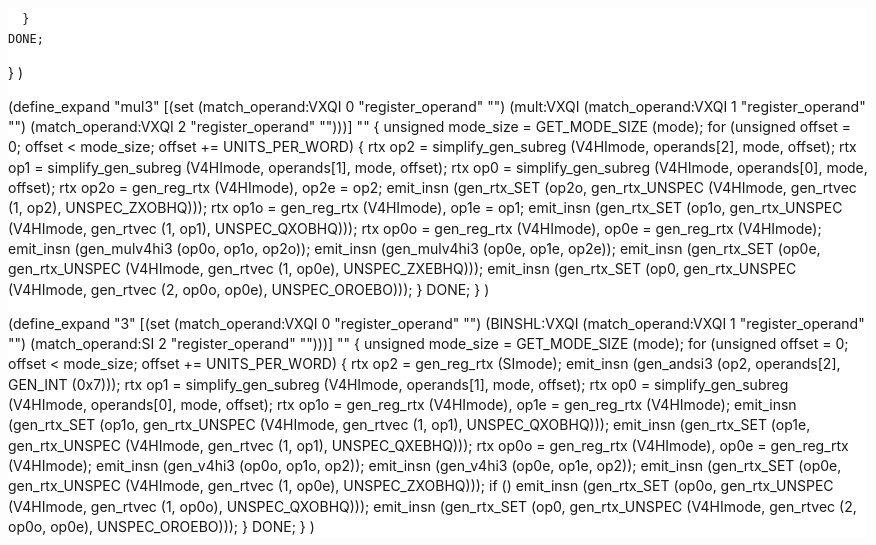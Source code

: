       }
    DONE;
  }
)

(define_expand "mul<mode>3"
  [(set (match_operand:VXQI 0 "register_operand" "")
        (mult:VXQI (match_operand:VXQI 1 "register_operand" "")
                   (match_operand:VXQI 2 "register_operand" "")))]
  ""
  {
    unsigned mode_size = GET_MODE_SIZE (<MODE>mode);
    for (unsigned offset = 0; offset < mode_size; offset += UNITS_PER_WORD)
      {
        rtx op2 = simplify_gen_subreg (V4HImode, operands[2], <MODE>mode, offset);
        rtx op1 = simplify_gen_subreg (V4HImode, operands[1], <MODE>mode, offset);
        rtx op0 = simplify_gen_subreg (V4HImode, operands[0], <MODE>mode, offset);
        rtx op2o = gen_reg_rtx (V4HImode), op2e = op2;
        emit_insn (gen_rtx_SET (op2o, gen_rtx_UNSPEC (V4HImode, gen_rtvec (1, op2), UNSPEC_ZXOBHQ)));
        rtx op1o = gen_reg_rtx (V4HImode), op1e = op1;
        emit_insn (gen_rtx_SET (op1o, gen_rtx_UNSPEC (V4HImode, gen_rtvec (1, op1), UNSPEC_QXOBHQ)));
        rtx op0o = gen_reg_rtx (V4HImode), op0e = gen_reg_rtx (V4HImode);
        emit_insn (gen_mulv4hi3 (op0o, op1o, op2o));
        emit_insn (gen_mulv4hi3 (op0e, op1e, op2e));
        emit_insn (gen_rtx_SET (op0e, gen_rtx_UNSPEC (V4HImode, gen_rtvec (1, op0e), UNSPEC_ZXEBHQ)));
        emit_insn (gen_rtx_SET (op0, gen_rtx_UNSPEC (V4HImode, gen_rtvec (2, op0o, op0e), UNSPEC_OROEBO)));
      }
    DONE;
  }
)

(define_expand "<prefix><mode>3"
  [(set (match_operand:VXQI 0 "register_operand" "")
        (BINSHL:VXQI (match_operand:VXQI 1 "register_operand" "")
                     (match_operand:SI 2 "register_operand" "")))]
  ""
  {
    unsigned mode_size = GET_MODE_SIZE (<MODE>mode);
    for (unsigned offset = 0; offset < mode_size; offset += UNITS_PER_WORD)
      {
        rtx op2 = gen_reg_rtx (SImode);
        emit_insn (gen_andsi3 (op2, operands[2], GEN_INT (0x7)));
        rtx op1 = simplify_gen_subreg (V4HImode, operands[1], <MODE>mode, offset);
        rtx op0 = simplify_gen_subreg (V4HImode, operands[0], <MODE>mode, offset);
        rtx op1o = gen_reg_rtx (V4HImode), op1e = gen_reg_rtx (V4HImode);
        emit_insn (gen_rtx_SET (op1o, gen_rtx_UNSPEC (V4HImode, gen_rtvec (1, op1), UNSPEC_QXOBHQ)));
        emit_insn (gen_rtx_SET (op1e, gen_rtx_UNSPEC (V4HImode, gen_rtvec (1, op1), UNSPEC_QXEBHQ)));
        rtx op0o = gen_reg_rtx (V4HImode), op0e = gen_reg_rtx (V4HImode);
        emit_insn (gen_<prefix>v4hi3 (op0o, op1o, op2));
        emit_insn (gen_<prefix>v4hi3 (op0e, op1e, op2));
        emit_insn (gen_rtx_SET (op0e, gen_rtx_UNSPEC (V4HImode, gen_rtvec (1, op0e), UNSPEC_ZXOBHQ)));
        if (<set8lsb>)
          emit_insn (gen_rtx_SET (op0o, gen_rtx_UNSPEC (V4HImode, gen_rtvec (1, op0o), UNSPEC_QXOBHQ)));
        emit_insn (gen_rtx_SET (op0, gen_rtx_UNSPEC (V4HImode, gen_rtvec (2, op0o, op0e), UNSPEC_OROEBO)));
      }
    DONE;
  }
)

